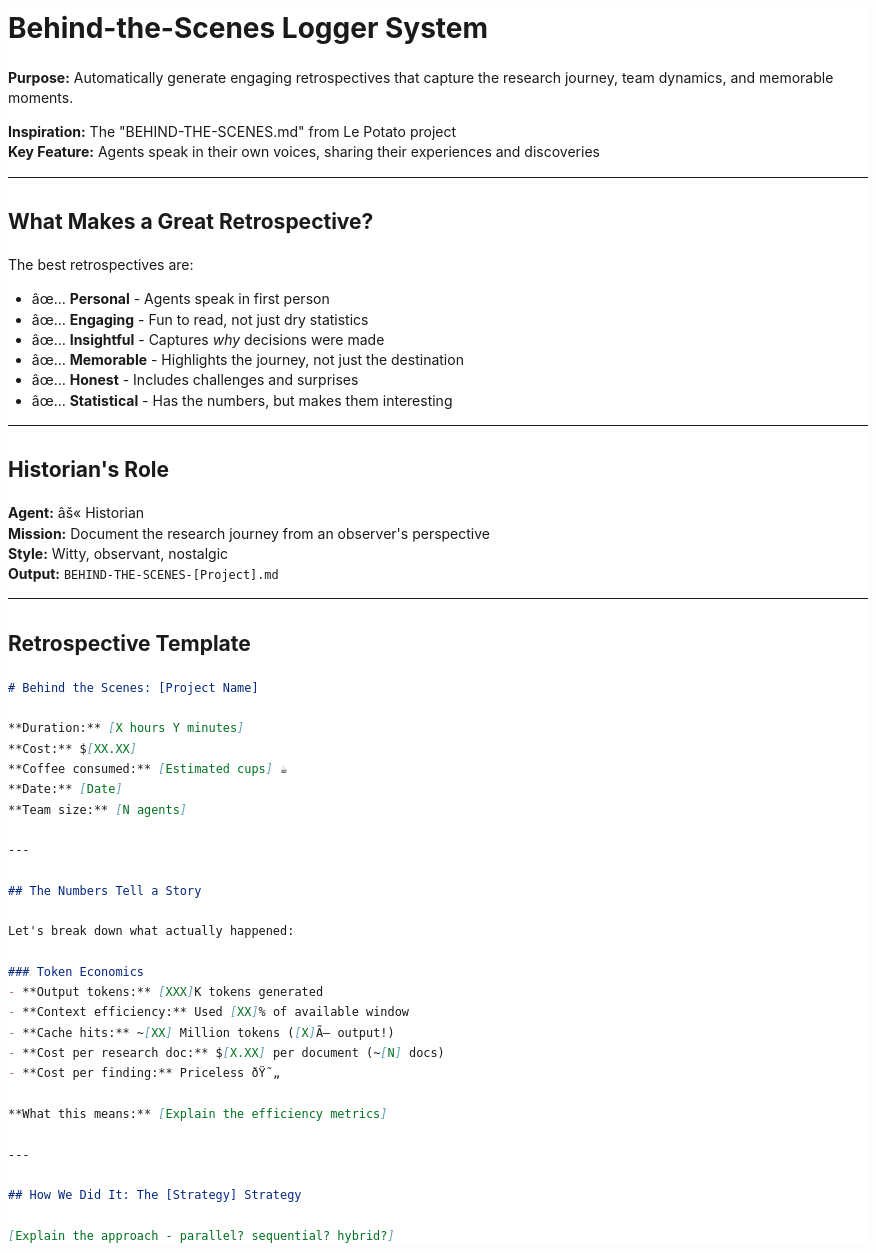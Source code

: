 # Behind-the-Scenes Logger System

**Purpose:** Automatically generate engaging retrospectives that capture the research journey, team dynamics, and memorable moments.

**Inspiration:** The "BEHIND-THE-SCENES.md" from Le Potato project  
**Key Feature:** Agents speak in their own voices, sharing their experiences and discoveries

---

## What Makes a Great Retrospective?

The best retrospectives are:
- âœ… **Personal** - Agents speak in first person
- âœ… **Engaging** - Fun to read, not just dry statistics
- âœ… **Insightful** - Captures *why* decisions were made
- âœ… **Memorable** - Highlights the journey, not just the destination
- âœ… **Honest** - Includes challenges and surprises
- âœ… **Statistical** - Has the numbers, but makes them interesting

---

## Historian's Role

**Agent:** âš« Historian  
**Mission:** Document the research journey from an observer's perspective  
**Style:** Witty, observant, nostalgic  
**Output:** `BEHIND-THE-SCENES-[Project].md`

---

## Retrospective Template

```markdown
# Behind the Scenes: [Project Name]

**Duration:** [X hours Y minutes]
**Cost:** $[XX.XX]
**Coffee consumed:** [Estimated cups] ☕
**Date:** [Date]
**Team size:** [N agents]

---

## The Numbers Tell a Story

Let's break down what actually happened:

### Token Economics
- **Output tokens:** [XXX]K tokens generated
- **Context efficiency:** Used [XX]% of available window
- **Cache hits:** ~[XX] Million tokens ([X]Ã— output!)
- **Cost per research doc:** $[X.XX] per document (~[N] docs)
- **Cost per finding:** Priceless ðŸ˜„

**What this means:** [Explain the efficiency metrics]

---

## How We Did It: The [Strategy] Strategy

[Explain the approach - parallel? sequential? hybrid?]

```